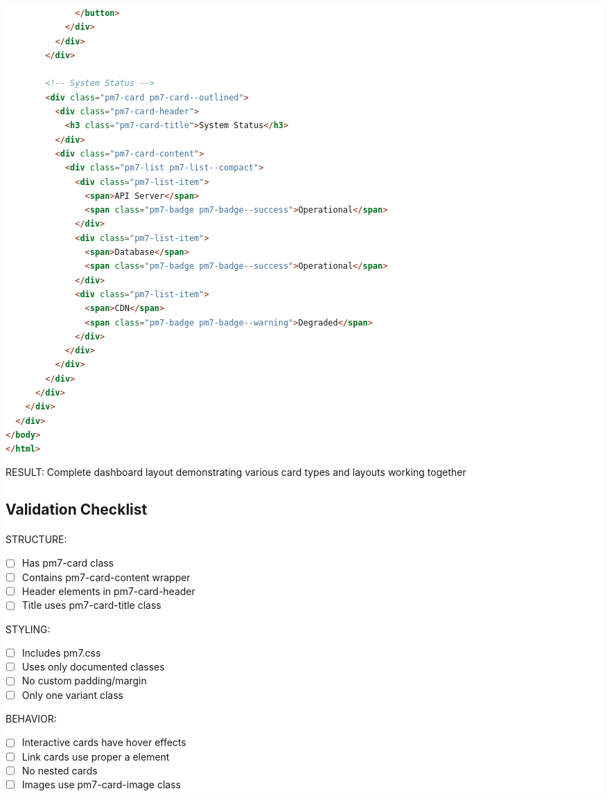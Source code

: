 ```html
              </button>
            </div>
          </div>
        </div>

        <!-- System Status -->
        <div class="pm7-card pm7-card--outlined">
          <div class="pm7-card-header">
            <h3 class="pm7-card-title">System Status</h3>
          </div>
          <div class="pm7-card-content">
            <div class="pm7-list pm7-list--compact">
              <div class="pm7-list-item">
                <span>API Server</span>
                <span class="pm7-badge pm7-badge--success">Operational</span>
              </div>
              <div class="pm7-list-item">
                <span>Database</span>
                <span class="pm7-badge pm7-badge--success">Operational</span>
              </div>
              <div class="pm7-list-item">
                <span>CDN</span>
                <span class="pm7-badge pm7-badge--warning">Degraded</span>
              </div>
            </div>
          </div>
        </div>
      </div>
    </div>
  </div>
</body>
</html>
```

RESULT: Complete dashboard layout demonstrating various card types and layouts working together

## Validation Checklist

STRUCTURE:
- [ ] Has pm7-card class
- [ ] Contains pm7-card-content wrapper
- [ ] Header elements in pm7-card-header
- [ ] Title uses pm7-card-title class

STYLING:
- [ ] Includes pm7.css
- [ ] Uses only documented classes
- [ ] No custom padding/margin
- [ ] Only one variant class

BEHAVIOR:
- [ ] Interactive cards have hover effects
- [ ] Link cards use proper a element
- [ ] No nested cards
- [ ] Images use pm7-card-image class

